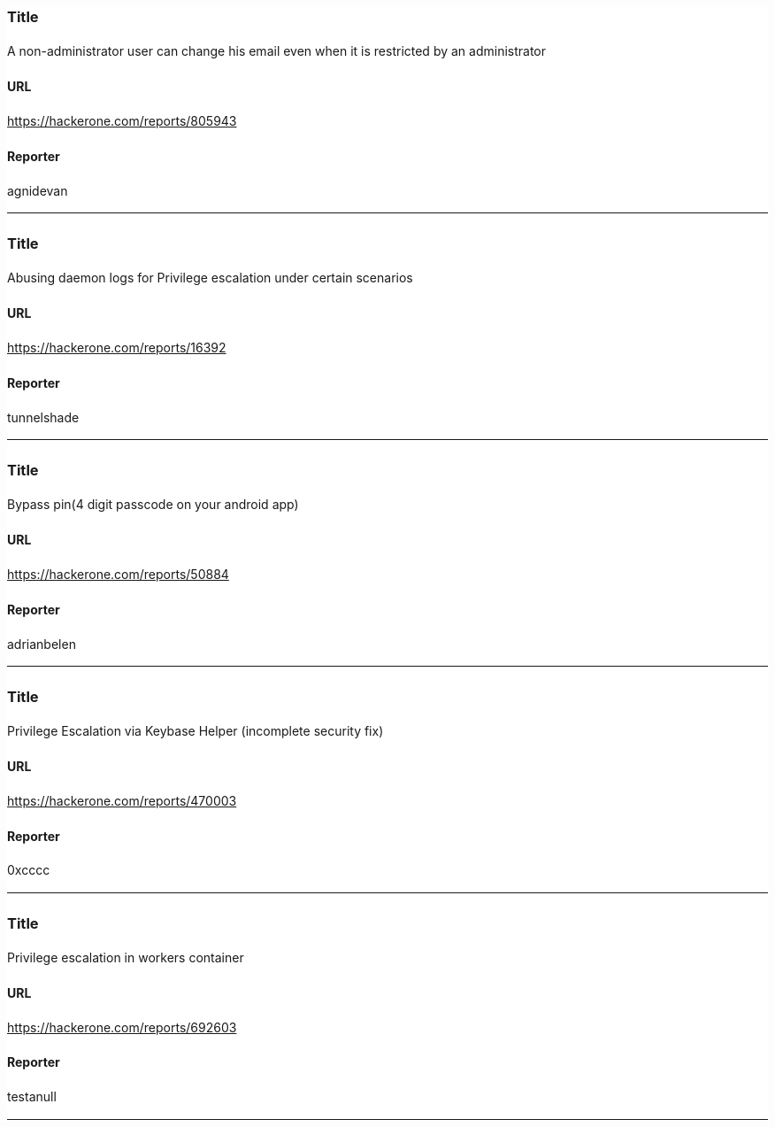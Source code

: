 
### Title
A non-administrator user can change his email even when it is restricted by an administrator
#### URL 
https://hackerone.com/reports/805943
#### Reporter 
agnidevan

---


### Title
Abusing daemon logs for Privilege escalation under certain scenarios
#### URL 
https://hackerone.com/reports/16392
#### Reporter 
tunnelshade

---


### Title
Bypass pin(4 digit passcode on your android app)
#### URL 
https://hackerone.com/reports/50884
#### Reporter 
adrianbelen

---


### Title
Privilege Escalation via Keybase Helper (incomplete security fix)
#### URL 
https://hackerone.com/reports/470003
#### Reporter 
0xcccc

---


### Title
Privilege escalation in workers container 
#### URL 
https://hackerone.com/reports/692603
#### Reporter 
testanull

---

